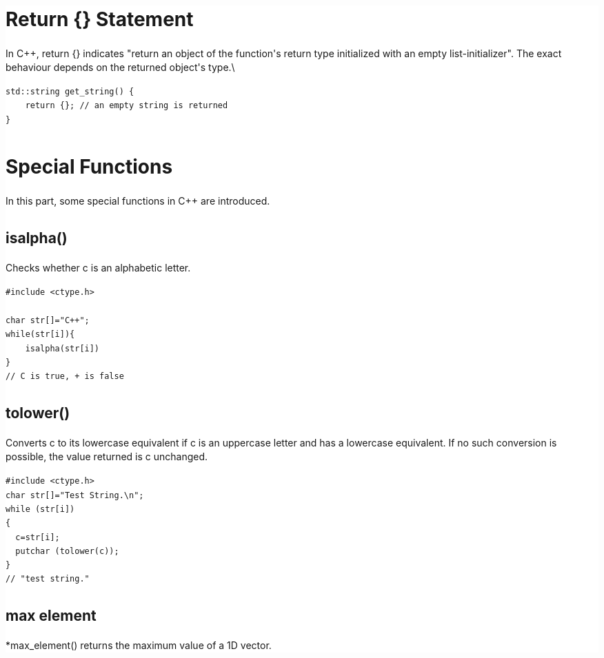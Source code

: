 # Return {} Statement
In C++, return {} indicates "return an object of the function's return type initialized with an empty list-initializer". The exact behaviour depends on the returned object's type.\
```
std::string get_string() {
    return {}; // an empty string is returned
}
```

# Special Functions
In this part, some special functions in C++ are introduced.
## isalpha()
Checks whether c is an alphabetic letter.
```
#include <ctype.h>

char str[]="C++";
while(str[i]){
    isalpha(str[i])
}
// C is true, + is false
```
## tolower()
Converts c to its lowercase equivalent if c is an uppercase letter and has a lowercase equivalent. If no such conversion is possible, the value returned is c unchanged.
```
#include <ctype.h>
char str[]="Test String.\n";
while (str[i])
{
  c=str[i];
  putchar (tolower(c));
}
// "test string."
```

## max element
\*max_element() returns the maximum value of a 1D vector.










